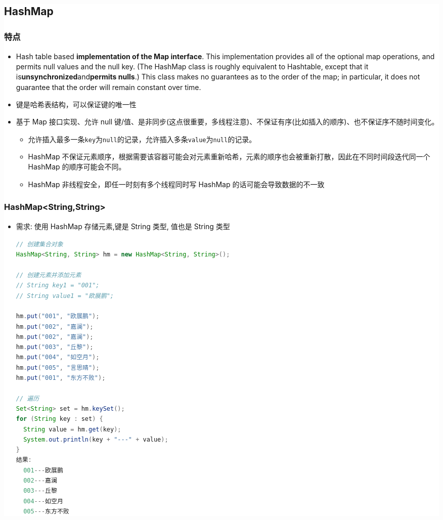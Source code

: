 ## HashMap

### 特点

- Hash table based **implementation of the Map interface**. This implementation provides all of the optional map operations, and permits null values and the null key. (The HashMap class is roughly equivalent to Hashtable, except that it is**unsynchronized**and**permits nulls**.) This class makes no guarantees as to the order of the map; in particular, it does not guarantee that the order will remain constant over time.

- 键是哈希表结构，可以保证键的唯一性

- 基于 Map 接口实现、允许 null 键/值、是非同步(这点很重要，多线程注意)、不保证有序(比如插入的顺序)、也不保证序不随时间变化。

  - 允许插入最多一条`key`为`null`的记录，允许插入多条`value`为`null`的记录。

  - HashMap 不保证元素顺序，根据需要该容器可能会对元素重新哈希，元素的顺序也会被重新打散，因此在不同时间段迭代同一个 HashMap 的顺序可能会不同。

  - HashMap 非线程安全，即任一时刻有多个线程同时写 HashMap 的话可能会导致数据的不一致

### HashMap\<String,String>

- 需求: 使用 HashMap 存储元素,键是 String 类型, 值也是 String 类型

  ```java
  // 创建集合对象
  HashMap<String, String> hm = new HashMap<String, String>();

  // 创建元素并添加元素
  // String key1 = "001";
  // String value1 = "欧展鹏";

  hm.put("001", "欧展鹏");
  hm.put("002", "嘉澜");
  hm.put("002", "嘉澜");
  hm.put("003", "丘黎");
  hm.put("004", "如空月");
  hm.put("005", "言思晴");
  hm.put("001", "东方不败");

  // 遍历
  Set<String> set = hm.keySet();
  for (String key : set) {
  	String value = hm.get(key);
  	System.out.println(key + "---" + value);
  }
  结果:
  	001---欧展鹏
  	002---嘉澜
  	003---丘黎
  	004---如空月
  	005---东方不败
  ```
